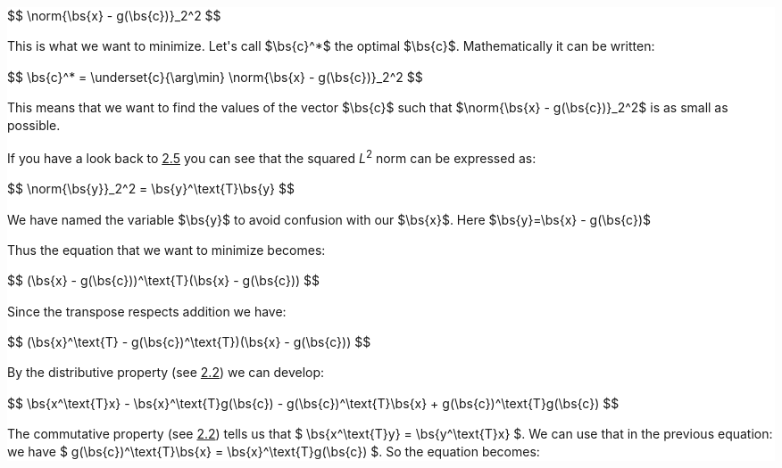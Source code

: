 <div>
$$
\norm{\bs{x} - g(\bs{c})}_2^2
$$
</div>

This is what we want to minimize. Let's call $\bs{c}^*$ the optimal $\bs{c}$. Mathematically it can be written:

<div>
$$
\bs{c}^* = \underset{c}{\arg\min} \norm{\bs{x} - g(\bs{c})}_2^2
$$
</div>

This means that we want to find the values of the vector $\bs{c}$ such that $\norm{\bs{x} - g(\bs{c})}_2^2$ is as small as possible.

If you have a look back to [2.5](https://hadrienj.github.io/posts/Deep-Learning-Book-Series-2.5-Norms/) you can see that the squared $L^2$ norm can be expressed as:

<div>
$$
\norm{\bs{y}}_2^2 = \bs{y}^\text{T}\bs{y}
$$
</div>

We have named the variable $\bs{y}$ to avoid confusion with our $\bs{x}$. Here $\bs{y}=\bs{x} - g(\bs{c})$

Thus the equation that we want to minimize becomes:

<div>
$$
(\bs{x} - g(\bs{c}))^\text{T}(\bs{x} - g(\bs{c}))
$$
</div>

Since the transpose respects addition we have:

<div>
$$
(\bs{x}^\text{T} - g(\bs{c})^\text{T})(\bs{x} - g(\bs{c}))
$$
</div>

By the distributive property (see [2.2](https://hadrienj.github.io/posts/Deep-Learning-Book-Series-2.2-Multiplying-Matrices-and-Vectors/)) we can develop:

<div>
$$
\bs{x^\text{T}x} - \bs{x}^\text{T}g(\bs{c}) -  g(\bs{c})^\text{T}\bs{x} + g(\bs{c})^\text{T}g(\bs{c})
$$
</div>

The commutative property (see [2.2](https://hadrienj.github.io/posts/Deep-Learning-Book-Series-2.2-Multiplying-Matrices-and-Vectors/)) tells us that $
\bs{x^\text{T}y} = \bs{y^\text{T}x}
$. We can use that in the previous equation: we have $
g(\bs{c})^\text{T}\bs{x} = \bs{x}^\text{T}g(\bs{c})
$. So the equation becomes:
